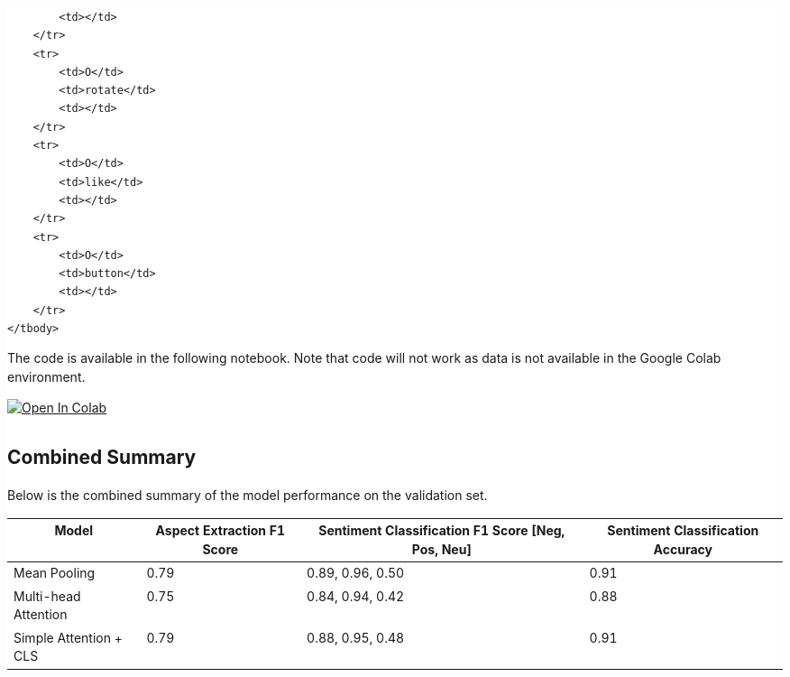             <td></td>
        </tr>
        <tr>
            <td>O</td>
            <td>rotate</td>
            <td></td>
        </tr>
        <tr>
            <td>O</td>
            <td>like</td>
            <td></td>
        </tr>
        <tr>
            <td>O</td>
            <td>button</td>
            <td></td>
        </tr>
    </tbody>
</table>
</div>
</ExpandableSeeMore>

The code is available in the following notebook. Note that code will not work as data is not available in the Google Colab environment.

[![Open In Colab](https://colab.research.google.com/assets/colab-badge.svg)](https://colab.research.google.com/github/gautamnaik1994/Aspect-Based-Sentiment-Analysis/blob/main/notebooks/04.BertBIO_Sentiment_Attention_v2.ipynb)

## Combined Summary

Below is the combined summary of the model performance on the validation set.

<table>
    <thead>
        <tr>
            <th>Model</th>
            <th>Aspect Extraction F1 Score</th>
            <th>Sentiment Classification F1 Score [Neg, Pos, Neu]</th>
            <th>Sentiment Classification Accuracy</th>
        </tr>
    </thead>
    <tbody>
        <tr>
            <td>Mean Pooling</td>
            <td>0.79</td>
            <td>0.89, 0.96, 0.50</td>
            <td>0.91</td>
        </tr>
        <tr>
            <td>Multi-head Attention</td>
            <td>0.75</td>
            <td>0.84, 0.94, 0.42</td>
            <td>0.88</td>
        </tr>
        <tr>
            <td>Simple Attention + CLS</td>
            <td>0.79</td>
            <td>0.88, 0.95, 0.48</td>
            <td>0.91</td>
        </tr>
    </tbody>
</table>
